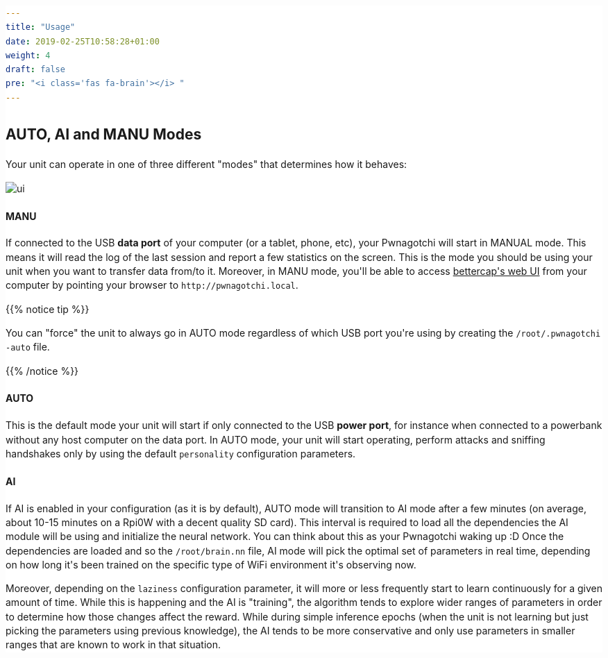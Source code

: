```yaml
---
title: "Usage"
date: 2019-02-25T10:58:28+01:00
weight: 4
draft: false
pre: "<i class='fas fa-brain'></i> "
---
```


## AUTO, AI and MANU Modes

Your unit can operate in one of three different "modes" that determines how it behaves:

![ui](https://i.imgur.com/uLdQYqF.png)

#### MANU

If connected to the USB **data port** of your computer (or a tablet, phone, etc), your Pwnagotchi will start in MANUAL mode.
This means it will read the log of the last session and report a few statistics on the screen. This is the mode you should be using your unit when you want to transfer data from/to it. Moreover, in MANU mode, you'll be able to access [bettercap's web UI](/usage/#bettercap-s-web-ui) from your computer by pointing your browser to `http://pwnagotchi.local`.

{{% notice tip %}}
<p>You can "force" the unit to always go in AUTO mode regardless of which USB port you're using by creating the <code>/root/.pwnagotchi-auto</code> file.</p>
{{% /notice %}}

#### AUTO

This is the default mode your unit will start if only connected to the USB **power port**, for instance when connected to a powerbank without any host computer on the data port.
In AUTO mode, your unit will start operating, perform attacks and sniffing handshakes only by using the default `personality` configuration parameters.

#### AI

If AI is enabled in your configuration (as it is by default), AUTO mode will transition to AI mode after a few minutes (on average, about 10-15 minutes on a Rpi0W with a decent quality SD card).
This interval is required to load all the dependencies the AI module will be using and initialize the neural network. You can think about this as your Pwnagotchi waking up :D
Once the dependencies are loaded and so the `/root/brain.nn` file, AI mode will pick the optimal set of parameters in real time, depending on how long
it's been trained on the specific type of WiFi environment it's observing now.

Moreover, depending on the `laziness` configuration parameter, it will more or less frequently start to learn continuously for a given amount of time.
While this is happening and the AI is "training", the algorithm tends to explore wider ranges of parameters in order to determine how those changes affect the reward.
While during simple inference epochs (when the unit is not learning but just picking the parameters using previous knowledge), the AI tends to be more conservative and
only use parameters in smaller ranges that are known to work in that situation.
